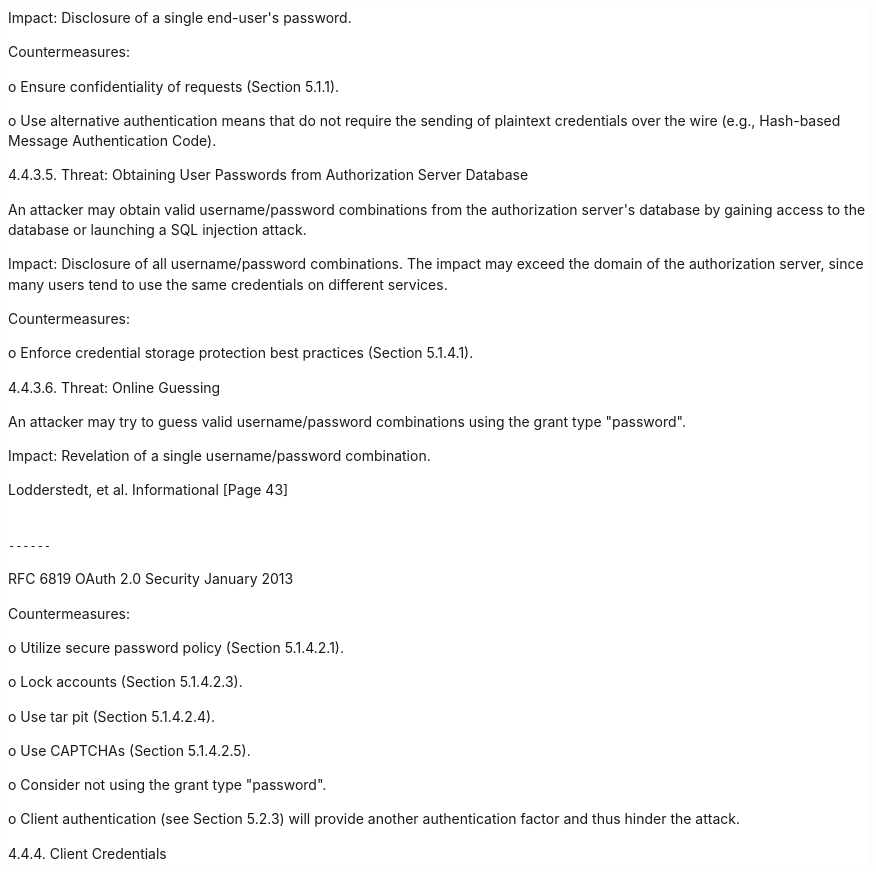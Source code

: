    Impact: Disclosure of a single end-user's password.

   Countermeasures:

   o  Ensure confidentiality of requests (Section 5.1.1).

   o  Use alternative authentication means that do not require the
      sending of plaintext credentials over the wire (e.g., Hash-based
      Message Authentication Code).

4.4.3.5.  Threat: Obtaining User Passwords from Authorization Server
          Database

   An attacker may obtain valid username/password combinations from the
   authorization server's database by gaining access to the database or
   launching a SQL injection attack.

   Impact: Disclosure of all username/password combinations.  The impact
   may exceed the domain of the authorization server, since many users
   tend to use the same credentials on different services.

   Countermeasures:

   o  Enforce credential storage protection best practices
      (Section 5.1.4.1).

4.4.3.6.  Threat: Online Guessing

   An attacker may try to guess valid username/password combinations
   using the grant type "password".

   Impact: Revelation of a single username/password combination.





Lodderstedt, et al.           Informational                    [Page 43]
```

------

```
RFC 6819                   OAuth 2.0 Security               January 2013


   Countermeasures:

   o  Utilize secure password policy (Section 5.1.4.2.1).

   o  Lock accounts (Section 5.1.4.2.3).

   o  Use tar pit (Section 5.1.4.2.4).

   o  Use CAPTCHAs (Section 5.1.4.2.5).

   o  Consider not using the grant type "password".

   o  Client authentication (see Section 5.2.3) will provide another
      authentication factor and thus hinder the attack.

4.4.4.  Client Credentials
